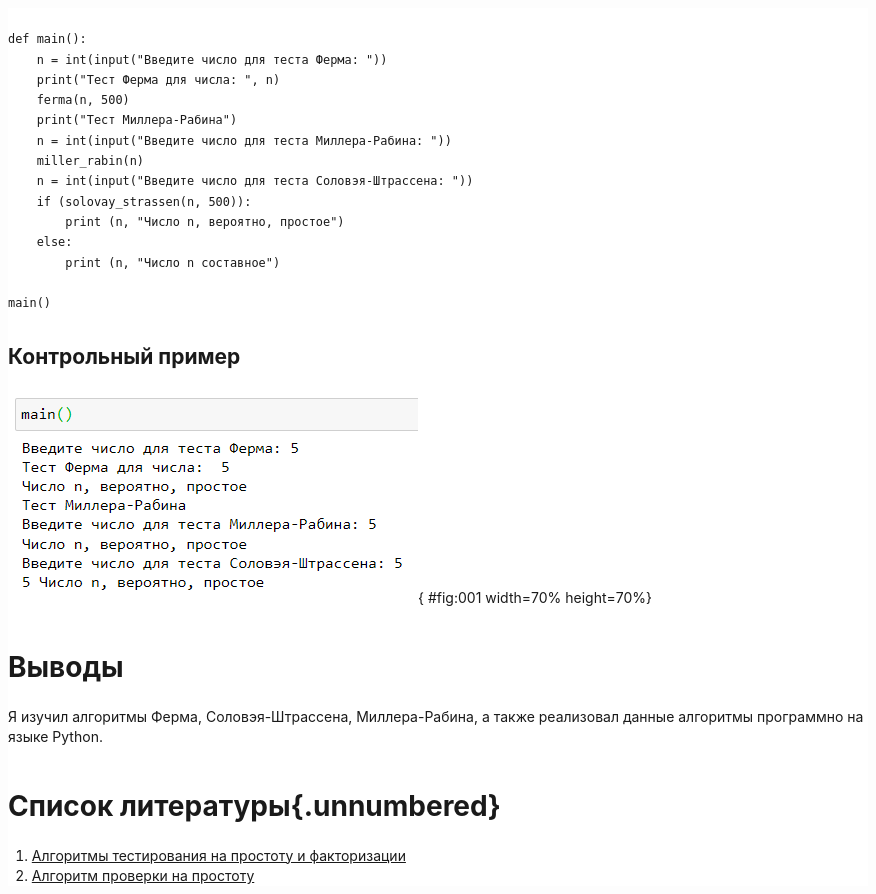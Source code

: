 ```

def main():
    n = int(input("Введите число для теста Ферма: "))
    print("Тест Ферма для числа: ", n)
    ferma(n, 500)
    print("Тест Миллера-Рабина")
    n = int(input("Введите число для теста Миллера-Рабина: "))
    miller_rabin(n)
    n = int(input("Введите число для теста Соловэя-Штрассена: "))
    if (solovay_strassen(n, 500)):
        print (n, "Число n, вероятно, простое")
    else:
        print (n, "Число n составное")

main()
```

## Контрольный пример

![Пример работы алгоритмов](image/1.png){ #fig:001 width=70% height=70%}

# Выводы

Я изучил алгоритмы Ферма, Соловэя-Штрассена, Миллера-Рабина, а также реализовал данные алгоритмы программно на языке Python.


# Список литературы{.unnumbered}

1. [ Алгоритмы тестирования на простоту и факторизации](https://intuit.ru/studies/courses/13837/1234/lecture/31191)
2. [Алгоритм проверки на простоту](https://habr.com/ru/post/205318/)